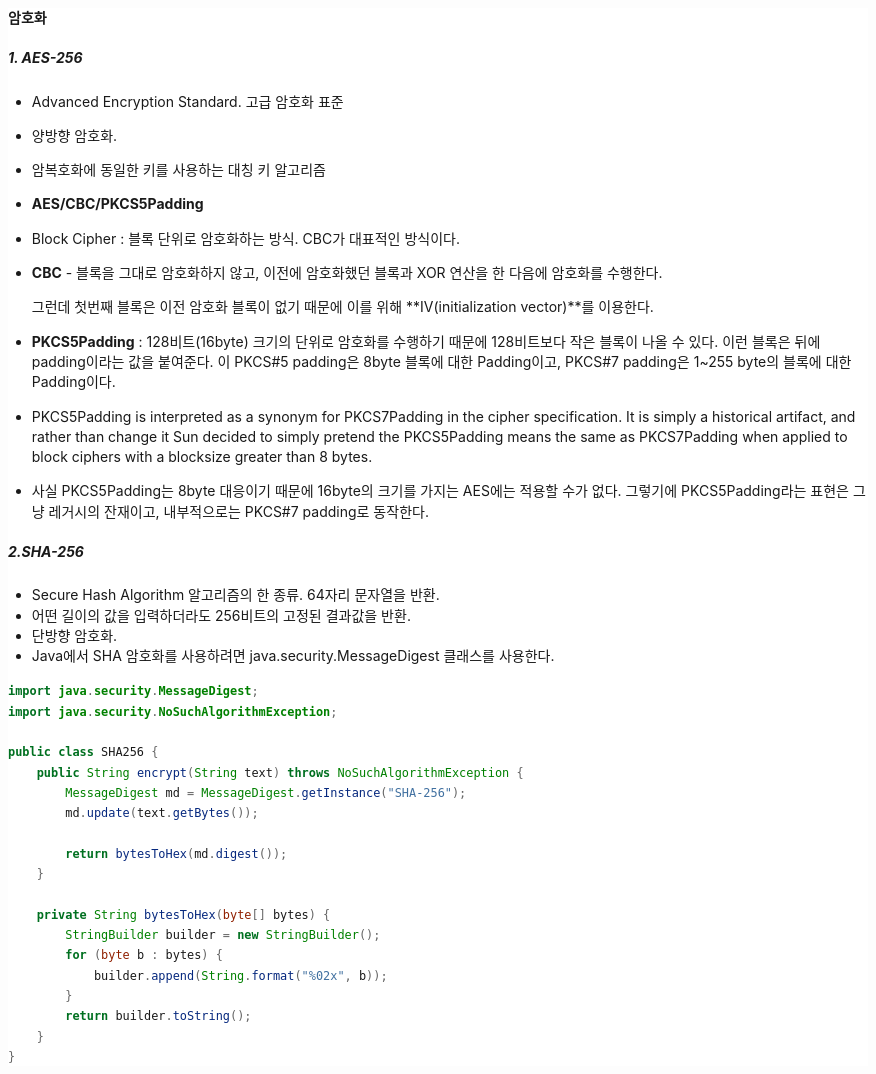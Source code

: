 #### 암호화

##### 1. AES-256

- Advanced Encryption Standard. 고급 암호화 표준

- 양방향 암호화.

- 암복호화에 동일한 키를 사용하는 대칭 키 알고리즘

- **AES/CBC/PKCS5Padding**

- Block Cipher : 블록 단위로 암호화하는 방식. CBC가 대표적인 방식이다.

- **CBC** - 블록을 그대로 암호화하지 않고, 이전에 암호화했던 블록과 XOR 연산을 한 다음에 암호화를 수행한다.

  그런데 첫번째 블록은 이전 암호화 블록이 없기 때문에 이를 위해 **IV(initialization vector)**를 이용한다.

- **PKCS5Padding** : 128비트(16byte) 크기의 단위로 암호화를 수행하기 때문에 128비트보다 작은 블록이 나올 수 있다. 이런 블록은 뒤에 padding이라는 값을 붙여준다. 이 PKCS#5 padding은 8byte 블록에 대한 Padding이고, PKCS#7 padding은 1~255 byte의 블록에 대한 Padding이다.

- PKCS5Padding is interpreted as a synonym for PKCS7Padding in the cipher specification. It is simply a historical artifact, and rather than change it Sun decided to simply pretend the PKCS5Padding means the same as PKCS7Padding when applied to block ciphers with a blocksize greater than 8 bytes.

- 사실 PKCS5Padding는 8byte 대응이기 때문에 16byte의 크기를 가지는 AES에는 적용할 수가 없다. 그렇기에 PKCS5Padding라는 표현은 그냥 레거시의 잔재이고, 내부적으로는 PKCS#7 padding로 동작한다.

##### 2.SHA-256

- Secure Hash Algorithm 알고리즘의 한 종류. 64자리 문자열을 반환.
- 어떤 길이의 값을 입력하더라도 256비트의 고정된 결과값을 반환.
- 단방향 암호화.
- Java에서 SHA 암호화를 사용하려면 java.security.MessageDigest 클래스를 사용한다.

```java
import java.security.MessageDigest;
import java.security.NoSuchAlgorithmException;

public class SHA256 {
    public String encrypt(String text) throws NoSuchAlgorithmException {
        MessageDigest md = MessageDigest.getInstance("SHA-256");
        md.update(text.getBytes());

        return bytesToHex(md.digest());
    }

    private String bytesToHex(byte[] bytes) {
        StringBuilder builder = new StringBuilder();
        for (byte b : bytes) {
            builder.append(String.format("%02x", b));
        }
        return builder.toString();
    }
}
```
